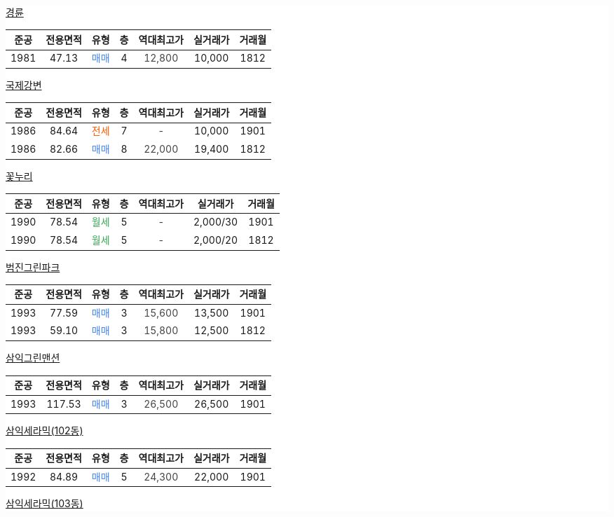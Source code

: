 
[경륜](https://search.naver.com/search.naver?query=%EC%9A%B8%EC%82%B0%EA%B4%91%EC%97%AD%EC%8B%9C+%EC%A4%91%EA%B5%AC+%ED%83%9C%ED%99%94%EB%8F%99+%EA%B2%BD%EB%A5%9C)

|준공|전용면적|유형|층|역대최고가|실거래가|거래월|
|:---:|:---:|:---:|:---:|:---:|:---:|:---:|
|1981|47.13|<span style="color:#4285f3">매매</span>|4|<span style="color:#444444">12,800</span>|10,000|1812|

[국제강변](https://search.naver.com/search.naver?query=%EC%9A%B8%EC%82%B0%EA%B4%91%EC%97%AD%EC%8B%9C+%EC%A4%91%EA%B5%AC+%ED%83%9C%ED%99%94%EB%8F%99+%EA%B5%AD%EC%A0%9C%EA%B0%95%EB%B3%80)

|준공|전용면적|유형|층|역대최고가|실거래가|거래월|
|:---:|:---:|:---:|:---:|:---:|:---:|:---:|
|1986|84.64|<span style="color:#ff5a00">전세</span>|7|<span style="color:#444444">-</span>|10,000|1901|
|1986|82.66|<span style="color:#4285f3">매매</span>|8|<span style="color:#444444">22,000</span>|19,400|1812|

[꽃누리](https://search.naver.com/search.naver?query=%EC%9A%B8%EC%82%B0%EA%B4%91%EC%97%AD%EC%8B%9C+%EC%A4%91%EA%B5%AC+%ED%83%9C%ED%99%94%EB%8F%99+%EA%BD%83%EB%88%84%EB%A6%AC)

|준공|전용면적|유형|층|역대최고가|실거래가|거래월|
|:---:|:---:|:---:|:---:|:---:|:---:|:---:|
|1990|78.54|<span style="color:#34a853">월세</span>|5|<span style="color:#444444">-</span>|2,000/30|1901|
|1990|78.54|<span style="color:#34a853">월세</span>|5|<span style="color:#444444">-</span>|2,000/20|1812|

[범진그린파크](https://search.naver.com/search.naver?query=%EC%9A%B8%EC%82%B0%EA%B4%91%EC%97%AD%EC%8B%9C+%EC%A4%91%EA%B5%AC+%ED%83%9C%ED%99%94%EB%8F%99+%EB%B2%94%EC%A7%84%EA%B7%B8%EB%A6%B0%ED%8C%8C%ED%81%AC)

|준공|전용면적|유형|층|역대최고가|실거래가|거래월|
|:---:|:---:|:---:|:---:|:---:|:---:|:---:|
|1993|77.59|<span style="color:#4285f3">매매</span>|3|<span style="color:#444444">15,600</span>|13,500|1901|
|1993|59.10|<span style="color:#4285f3">매매</span>|3|<span style="color:#444444">15,800</span>|12,500|1812|

[삼익그린맨션](https://search.naver.com/search.naver?query=%EC%9A%B8%EC%82%B0%EA%B4%91%EC%97%AD%EC%8B%9C+%EC%A4%91%EA%B5%AC+%ED%83%9C%ED%99%94%EB%8F%99+%EC%82%BC%EC%9D%B5%EA%B7%B8%EB%A6%B0%EB%A7%A8%EC%85%98)

|준공|전용면적|유형|층|역대최고가|실거래가|거래월|
|:---:|:---:|:---:|:---:|:---:|:---:|:---:|
|1993|117.53|<span style="color:#4285f3">매매</span>|3|<span style="color:#444444">26,500</span>|26,500|1901|

[삼익세라믹(102동)](https://search.naver.com/search.naver?query=%EC%9A%B8%EC%82%B0%EA%B4%91%EC%97%AD%EC%8B%9C+%EC%A4%91%EA%B5%AC+%ED%83%9C%ED%99%94%EB%8F%99+%EC%82%BC%EC%9D%B5%EC%84%B8%EB%9D%BC%EB%AF%B9%28102%EB%8F%99%29)

|준공|전용면적|유형|층|역대최고가|실거래가|거래월|
|:---:|:---:|:---:|:---:|:---:|:---:|:---:|
|1992|84.89|<span style="color:#4285f3">매매</span>|5|<span style="color:#444444">24,300</span>|22,000|1901|

[삼익세라믹(103동)](https://search.naver.com/search.naver?query=%EC%9A%B8%EC%82%B0%EA%B4%91%EC%97%AD%EC%8B%9C+%EC%A4%91%EA%B5%AC+%ED%83%9C%ED%99%94%EB%8F%99+%EC%82%BC%EC%9D%B5%EC%84%B8%EB%9D%BC%EB%AF%B9%28103%EB%8F%99%29)
